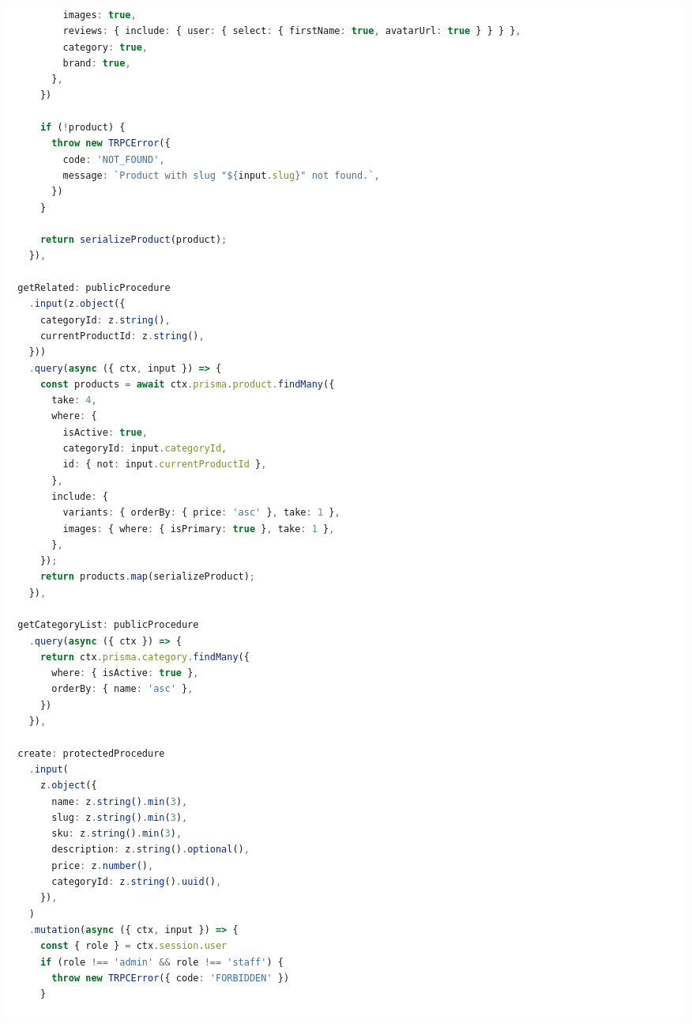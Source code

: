 ```ts
          images: true,
          reviews: { include: { user: { select: { firstName: true, avatarUrl: true } } } },
          category: true,
          brand: true,
        },
      })

      if (!product) {
        throw new TRPCError({
          code: 'NOT_FOUND',
          message: `Product with slug "${input.slug}" not found.`,
        })
      }

      return serializeProduct(product);
    }),

  getRelated: publicProcedure
    .input(z.object({
      categoryId: z.string(),
      currentProductId: z.string(),
    }))
    .query(async ({ ctx, input }) => {
      const products = await ctx.prisma.product.findMany({
        take: 4,
        where: {
          isActive: true,
          categoryId: input.categoryId,
          id: { not: input.currentProductId },
        },
        include: {
          variants: { orderBy: { price: 'asc' }, take: 1 },
          images: { where: { isPrimary: true }, take: 1 },
        },
      });
      return products.map(serializeProduct);
    }),
  
  getCategoryList: publicProcedure
    .query(async ({ ctx }) => {
      return ctx.prisma.category.findMany({
        where: { isActive: true },
        orderBy: { name: 'asc' },
      })
    }),

  create: protectedProcedure
    .input(
      z.object({
        name: z.string().min(3),
        slug: z.string().min(3),
        sku: z.string().min(3),
        description: z.string().optional(),
        price: z.number(),
        categoryId: z.string().uuid(),
      }),
    )
    .mutation(async ({ ctx, input }) => {
      const { role } = ctx.session.user
      if (role !== 'admin' && role !== 'staff') {
        throw new TRPCError({ code: 'FORBIDDEN' })
      }
      
```
